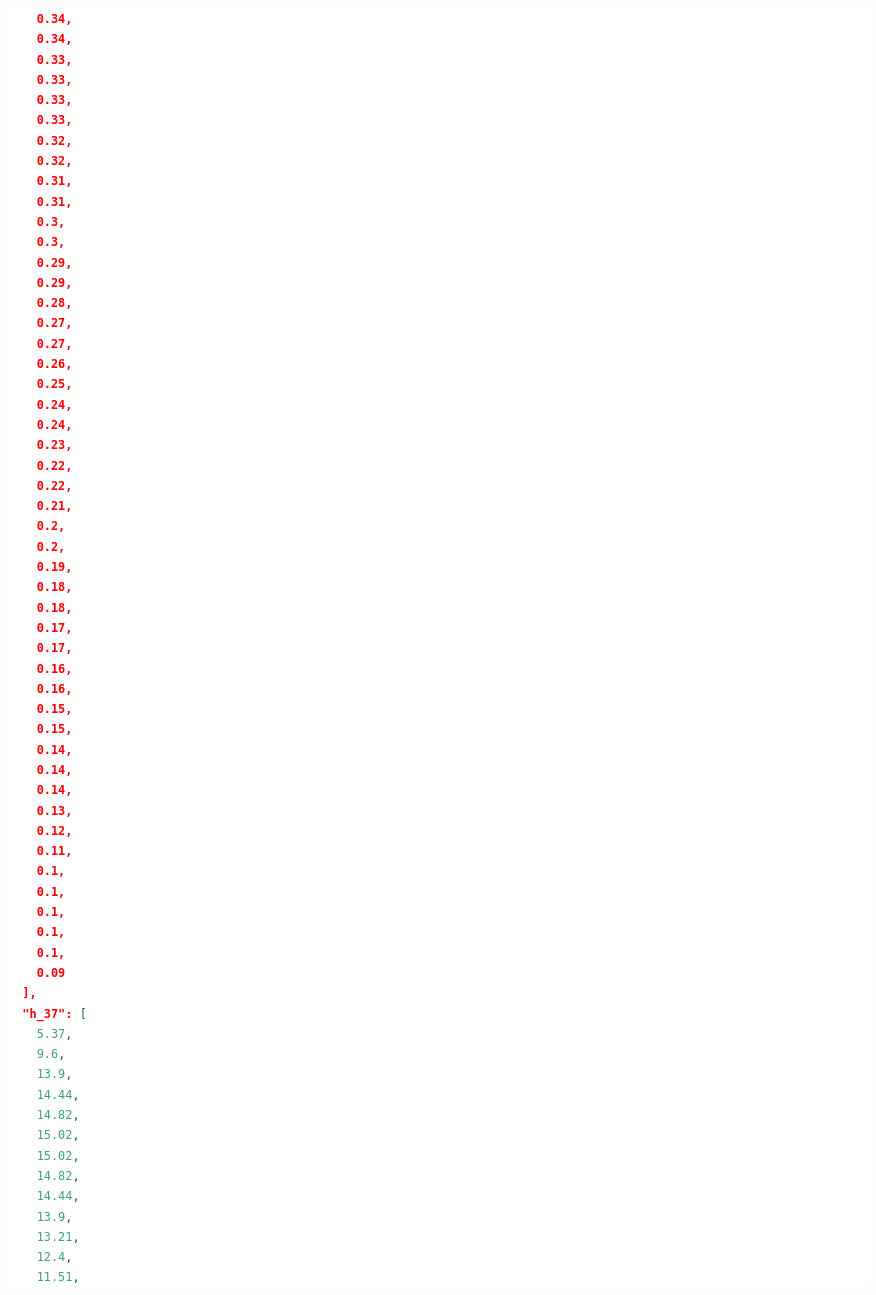 ```json
    0.34,
    0.34,
    0.33,
    0.33,
    0.33,
    0.33,
    0.32,
    0.32,
    0.31,
    0.31,
    0.3,
    0.3,
    0.29,
    0.29,
    0.28,
    0.27,
    0.27,
    0.26,
    0.25,
    0.24,
    0.24,
    0.23,
    0.22,
    0.22,
    0.21,
    0.2,
    0.2,
    0.19,
    0.18,
    0.18,
    0.17,
    0.17,
    0.16,
    0.16,
    0.15,
    0.15,
    0.14,
    0.14,
    0.14,
    0.13,
    0.12,
    0.11,
    0.1,
    0.1,
    0.1,
    0.1,
    0.1,
    0.09
  ],
  "h_37": [
    5.37,
    9.6,
    13.9,
    14.44,
    14.82,
    15.02,
    15.02,
    14.82,
    14.44,
    13.9,
    13.21,
    12.4,
    11.51,
```